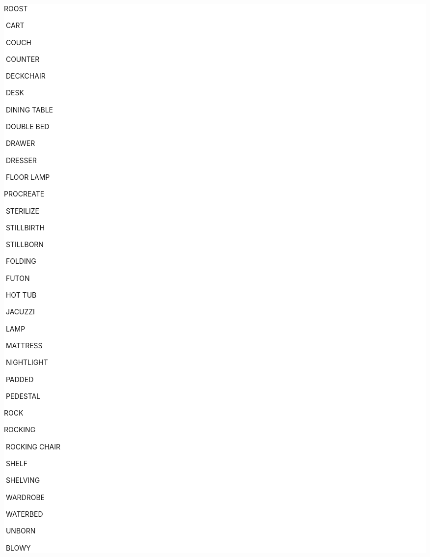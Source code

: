  ROOST 
    
  CART 
    
  COUCH 
    
  COUNTER 
    
  DECKCHAIR 
    
  DESK 
    
  DINING TABLE 
    
  DOUBLE BED 
    
  DRAWER 
    
  DRESSER 
    
  FLOOR LAMP 
    
 PROCREATE 
    
  STERILIZE 
    
  STILLBIRTH 
    
  STILLBORN 
    
  FOLDING 
    
  FUTON 
    
  HOT TUB 
    
  JACUZZI 
    
  LAMP 
    
  MATTRESS 
    
  NIGHTLIGHT 
    
  PADDED 
    
  PEDESTAL 
    
 ROCK 
    
 ROCKING  
    
  ROCKING CHAIR 
    
  SHELF 
    
  SHELVING 
    
  WARDROBE 
    
  WATERBED 
    
  UNBORN 
    
  BLOWY 
    